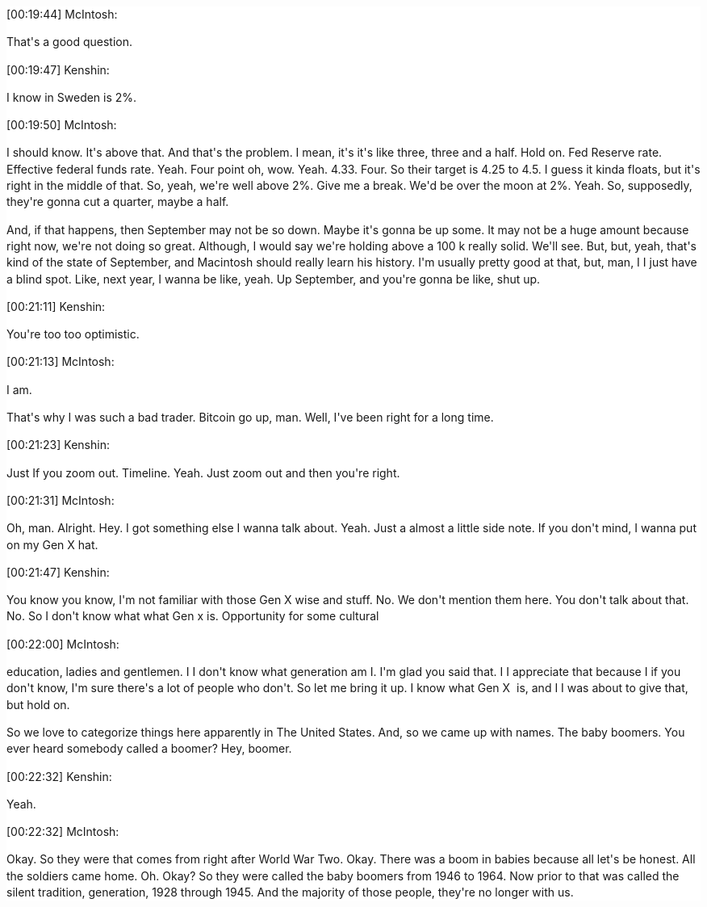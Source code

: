 [00:19:44] McIntosh:

That's a good question. 

[00:19:47] Kenshin:

I know in Sweden is 2%. 

[00:19:50] McIntosh:

I should know. It's above that. And that's the problem. I mean, it's it's like three, three and a half. Hold on. Fed Reserve rate. Effective federal funds rate. Yeah. Four point oh, wow. Yeah. 4.33. Four. So their target is 4.25 to 4.5. I guess it kinda floats, but it's right in the middle of that. So, yeah, we're well above 2%. Give me a break. We'd be over the moon at 2%. Yeah. So, supposedly, they're gonna cut a quarter, maybe a half. 

And, if that happens, then September may not be so down. Maybe it's gonna be up some. It may not be a huge amount because right now, we're not doing so great. Although, I would say we're holding above a 100 k really solid. We'll see. But, but, yeah, that's kind of the state of September, and Macintosh should really learn his history. I'm usually pretty good at that, but, man, I I just have a blind spot. Like, next year, I wanna be like, yeah. Up September, and you're gonna be like, shut up. 

[00:21:11] Kenshin:

You're too too optimistic. 

[00:21:13] McIntosh:

I am. 

That's why I was such a bad trader. Bitcoin go up, man. Well, I've been right for a long time. 

[00:21:23] Kenshin:

Just If you zoom out. Timeline. Yeah. Just zoom out and then you're right. 

[00:21:31] McIntosh:

Oh, man. Alright. Hey. I got something else I wanna talk about. Yeah. Just a almost a little side note. If you don't mind, I wanna put on my Gen X hat. 

[00:21:47] Kenshin:

You know you know, I'm not familiar with those Gen X wise and stuff. No. We don't mention them here. You don't talk about that. No. So I don't know what what Gen x is. Opportunity for some cultural 

[00:22:00] McIntosh:

education, ladies and gentlemen. I I don't know what generation am I. I'm glad you said that. I I appreciate that because I if you don't know, I'm sure there's a lot of people who don't. So let me bring it up. I know what Gen X  is, and I I was about to give that, but hold on. 

So we love to categorize things here apparently in The United States. And, so we came up with names. The baby boomers. You ever heard somebody called a boomer? Hey, boomer. 

[00:22:32] Kenshin:

Yeah. 

[00:22:32] McIntosh:

Okay. So they were that comes from right after World War Two. Okay. There was a boom in babies because all let's be honest. All the soldiers came home. Oh. Okay? So they were called the baby boomers from 1946 to 1964. Now prior to that was called the silent tradition, generation, 1928 through 1945. And the majority of those people, they're no longer with us. 
